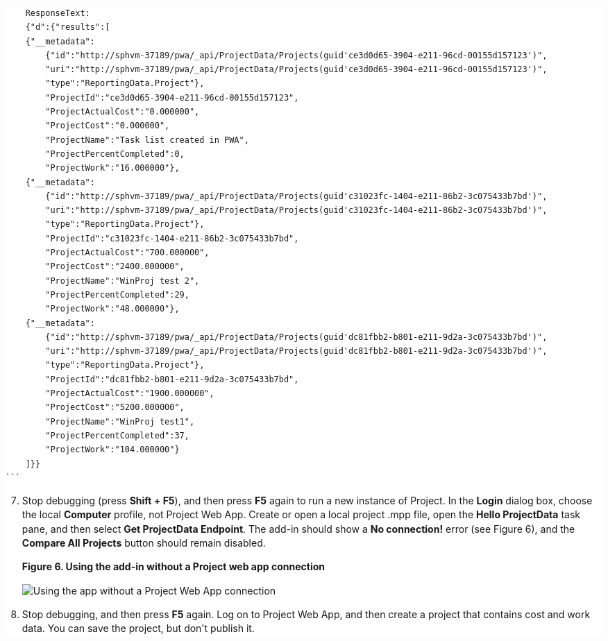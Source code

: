         ResponseText:
        {"d":{"results":[
        {"__metadata":
            {"id":"http://sphvm-37189/pwa/_api/ProjectData/Projects(guid'ce3d0d65-3904-e211-96cd-00155d157123')",
            "uri":"http://sphvm-37189/pwa/_api/ProjectData/Projects(guid'ce3d0d65-3904-e211-96cd-00155d157123')",
            "type":"ReportingData.Project"},
            "ProjectId":"ce3d0d65-3904-e211-96cd-00155d157123",
            "ProjectActualCost":"0.000000",
            "ProjectCost":"0.000000",
            "ProjectName":"Task list created in PWA",
            "ProjectPercentCompleted":0,
            "ProjectWork":"16.000000"},
        {"__metadata":
            {"id":"http://sphvm-37189/pwa/_api/ProjectData/Projects(guid'c31023fc-1404-e211-86b2-3c075433b7bd')",
            "uri":"http://sphvm-37189/pwa/_api/ProjectData/Projects(guid'c31023fc-1404-e211-86b2-3c075433b7bd')",
            "type":"ReportingData.Project"},
            "ProjectId":"c31023fc-1404-e211-86b2-3c075433b7bd",
            "ProjectActualCost":"700.000000",
            "ProjectCost":"2400.000000",
            "ProjectName":"WinProj test 2",
            "ProjectPercentCompleted":29,
            "ProjectWork":"48.000000"},
        {"__metadata":
            {"id":"http://sphvm-37189/pwa/_api/ProjectData/Projects(guid'dc81fbb2-b801-e211-9d2a-3c075433b7bd')",
            "uri":"http://sphvm-37189/pwa/_api/ProjectData/Projects(guid'dc81fbb2-b801-e211-9d2a-3c075433b7bd')",
            "type":"ReportingData.Project"},
            "ProjectId":"dc81fbb2-b801-e211-9d2a-3c075433b7bd",
            "ProjectActualCost":"1900.000000",
            "ProjectCost":"5200.000000",
            "ProjectName":"WinProj test1",
            "ProjectPercentCompleted":37,
            "ProjectWork":"104.000000"}
        ]}}
    ```

7. Stop debugging (press  **Shift + F5**), and then press  **F5** again to run a new instance of Project. In the **Login** dialog box, choose the local **Computer** profile, not Project Web App. Create or open a local project .mpp file, open the **Hello ProjectData** task pane, and then select **Get ProjectData Endpoint**. The add-in should show a  **No connection!** error (see Figure 6), and the **Compare All Projects** button should remain disabled.
    
    **Figure 6. Using the add-in without a Project web app connection**

    ![Using the app without a Project Web App connection](../../images/pj15_HelloProjectData_NoConnection.gif)

8. Stop debugging, and then press  **F5** again. Log on to Project Web App, and then create a project that contains cost and work data. You can save the project, but don't publish it.
    